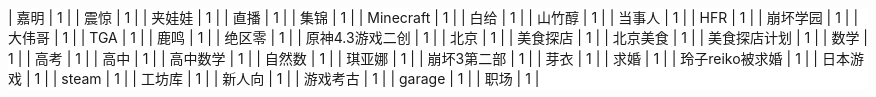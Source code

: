 | 嘉明 | 1 |
| 震惊 | 1 |
| 夹娃娃 | 1 |
| 直播 | 1 |
| 集锦 | 1 |
| Minecraft | 1 |
| 白给 | 1 |
| 山竹醇 | 1 |
| 当事人 | 1 |
| HFR | 1 |
| 崩坏学园 | 1 |
| 大伟哥 | 1 |
| TGA | 1 |
| 鹿鸣 | 1 |
| 绝区零 | 1 |
| 原神4.3游戏二创 | 1 |
| 北京 | 1 |
| 美食探店 | 1 |
| 北京美食 | 1 |
| 美食探店计划 | 1 |
| 数学 | 1 |
| 高考 | 1 |
| 高中 | 1 |
| 高中数学 | 1 |
| 自然数 | 1 |
| 琪亚娜 | 1 |
| 崩坏3第二部 | 1 |
| 芽衣 | 1 |
| 求婚 | 1 |
| 玲子reiko被求婚 | 1 |
| 日本游戏 | 1 |
| steam | 1 |
| 工坊库 | 1 |
| 新人向 | 1 |
| 游戏考古 | 1 |
| garage | 1 |
| 职场 | 1 |